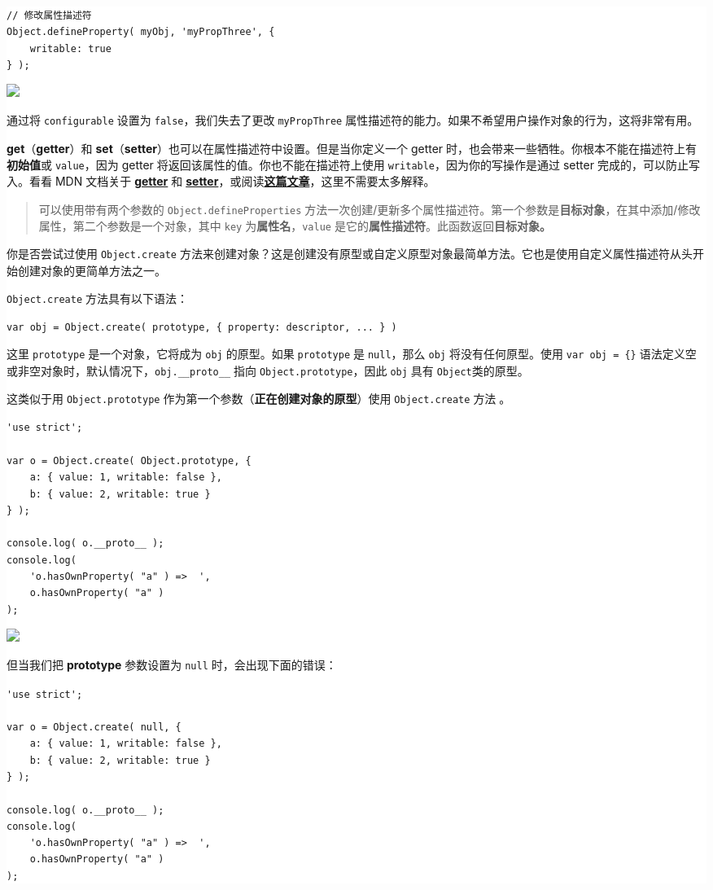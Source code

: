 ```
// 修改属性描述符 
Object.defineProperty( myObj, 'myPropThree', {  
    writable: true  
} );
```

![](https://cdn-images-1.medium.com/max/800/1*QulK_GxuflHPaJ6X4UwqAA.png)

通过将 `configurable` 设置为 `false`，我们失去了更改  `myPropThree` 属性描述符的能力。如果不希望用户操作对象的行为，这将非常有用。

**get**（**getter**）和 **set**（**setter**）也可以在属性描述符中设置。但是当你定义一个 getter 时，也会带来一些牺牲。你根本不能在描述符上有**初始值**或 `value`，因为 getter 将返回该属性的值。你也不能在描述符上使用 `writable`，因为你的写操作是通过 setter 完成的，可以防止写入。看看 MDN 文档关于 [**getter**](https://developer.mozilla.org/en-US/docs/Web/JavaScript/Reference/Functions/get) 和 [**setter**](https://developer.mozilla.org/en-US/docs/Web/JavaScript/Reference/Functions/set)，或阅读[**这篇文章**](https://codeburst.io/javascript-object-property-attributes-ac012be317e2)，这里不需要太多解释。

> 可以使用带有两个参数的 `Object.defineProperties` 方法一次创建/更新多个属性描述符。第一个参数是**目标对象**，在其中添加/修改属性，第二个参数是一个对象，其中 `key` 为**属性名**，`value` 是它的**属性描述符**。此函数返回**目标对象。**

你是否尝试过使用 `Object.create` 方法来创建对象？这是创建没有原型或自定义原型对象最简单方法。它也是使用自定义属性描述符从头开始创建对象的更简单方法之一。

`Object.create` 方法具有以下语法：

```
var obj = Object.create( prototype, { property: descriptor, ... } )
```

这里 `prototype` 是一个对象，它将成为 `obj` 的原型。如果 `prototype` 是 `null`，那么 `obj` 将没有任何原型。使用 `var obj = {}` 语法定义空或非空对象时，默认情况下，`obj.__proto__` 指向 `Object.prototype`，因此 `obj` 具有 `Object`类的原型。

这类似于用 `Object.prototype` 作为第一个参数（**正在创建对象的原型**）使用 `Object.create` 方法 。

```
'use strict';

var o = Object.create( Object.prototype, {  
    a: { value: 1, writable: false },  
    b: { value: 2, writable: true }  
} );

console.log( o.__proto__ );  
console.log(   
    'o.hasOwnProperty( "a" ) =>  ',   
    o.hasOwnProperty( "a" )   
);
```

![](https://cdn-images-1.medium.com/max/800/1*Fc2_huyI1qxhEif4E9wHRw.png)

但当我们把 **prototype** 参数设置为 `null` 时，会出现下面的错误：

```
'use strict';

var o = Object.create( null, {  
    a: { value: 1, writable: false },  
    b: { value: 2, writable: true }  
} );

console.log( o.__proto__ );  
console.log(   
    'o.hasOwnProperty( "a" ) =>  ',   
    o.hasOwnProperty( "a" )   
);
```
